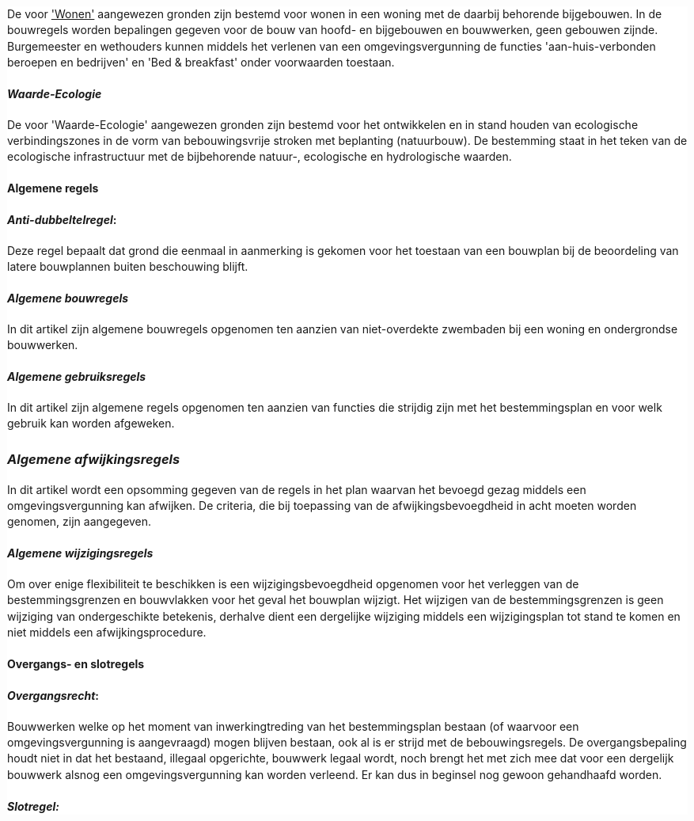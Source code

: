 De voor ['Wonen'](file:///C:/Data/Word/crosslink) aangewezen gronden zijn bestemd voor wonen in een woning met de daarbij behorende bijgebouwen. In de bouwregels worden bepalingen gegeven voor de bouw van hoofd- en bijgebouwen en bouwwerken, geen gebouwen zijnde. Burgemeester en wethouders kunnen middels het verlenen van een omgevingsvergunning de functies 'aan-huis-verbonden beroepen en bedrijven' en 'Bed & breakfast' onder voorwaarden toestaan.

#### *Waarde-Ecologie*

De voor 'Waarde-Ecologie' aangewezen gronden zijn bestemd voor het ontwikkelen en in stand houden van ecologische verbindingszones in de vorm van bebouwingsvrije stroken met beplanting (natuurbouw). De bestemming staat in het teken van de ecologische infrastructuur met de bijbehorende natuur-, ecologische en hydrologische waarden.

#### **Algemene regels**

#### *Anti-dubbeltelregel*:

Deze regel bepaalt dat grond die eenmaal in aanmerking is gekomen voor het toestaan van een bouwplan bij de beoordeling van latere bouwplannen buiten beschouwing blijft.

#### *Algemene bouwregels*

In dit artikel zijn algemene bouwregels opgenomen ten aanzien van niet-overdekte zwembaden bij een woning en ondergrondse bouwwerken.

#### *Algemene gebruiksregels*

In dit artikel zijn algemene regels opgenomen ten aanzien van functies die strijdig zijn met het bestemmingsplan en voor welk gebruik kan worden afgeweken.

### *Algemene afwijkingsregels*

In dit artikel wordt een opsomming gegeven van de regels in het plan waarvan het bevoegd gezag middels een omgevingsvergunning kan afwijken. De criteria, die bij toepassing van de afwijkingsbevoegdheid in acht moeten worden genomen, zijn aangegeven.

#### *Algemene wijzigingsregels*

Om over enige flexibiliteit te beschikken is een wijzigingsbevoegdheid opgenomen voor het verleggen van de bestemmingsgrenzen en bouwvlakken voor het geval het bouwplan wijzigt. Het wijzigen van de bestemmingsgrenzen is geen wijziging van ondergeschikte betekenis, derhalve dient een dergelijke wijziging middels een wijzigingsplan tot stand te komen en niet middels een afwijkingsprocedure.

#### **Overgangs- en slotregels**

#### *Overgangsrecht*:

Bouwwerken welke op het moment van inwerkingtreding van het bestemmingsplan bestaan (of waarvoor een omgevingsvergunning is aangevraagd) mogen blijven bestaan, ook al is er strijd met de bebouwingsregels. De overgangsbepaling houdt niet in dat het bestaand, illegaal opgerichte, bouwwerk legaal wordt, noch brengt het met zich mee dat voor een dergelijk bouwwerk alsnog een omgevingsvergunning kan worden verleend. Er kan dus in beginsel nog gewoon gehandhaafd worden.

#### *Slotregel:*

